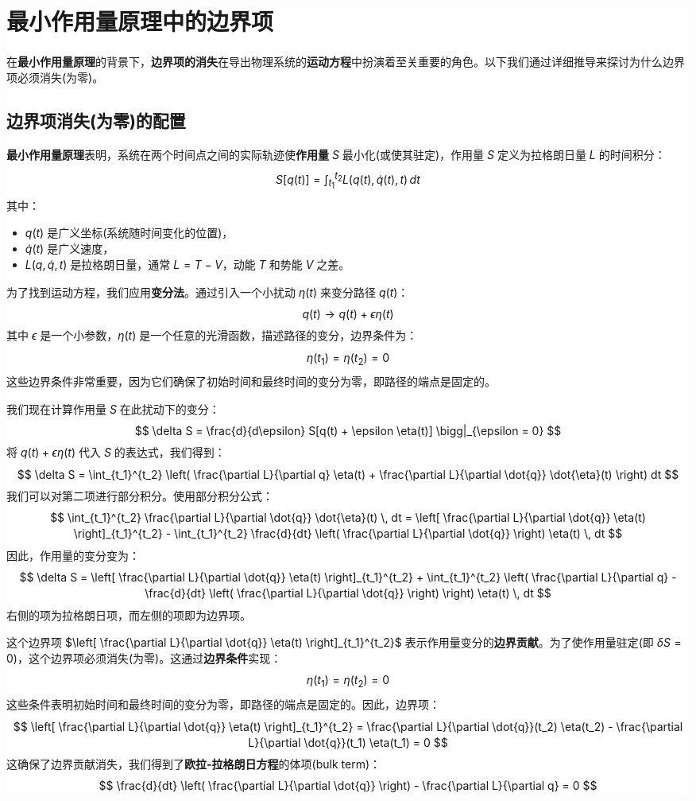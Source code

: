 # 最小作用量原理中的边界项

在**最小作用量原理**的背景下，**边界项的消失**在导出物理系统的**运动方程**中扮演着至关重要的角色。以下我们通过详细推导来探讨为什么边界项必须消失(为零)。

## 边界项消失(为零)的配置

**最小作用量原理**表明，系统在两个时间点之间的实际轨迹使**作用量** $S$ 最小化(或使其驻定)，作用量 $S$ 定义为拉格朗日量 $L$ 的时间积分：
$$
S[q(t)] = \int_{t_1}^{t_2} L(q(t), \dot{q}(t), t) \, dt
$$
其中：
- $q(t)$ 是广义坐标(系统随时间变化的位置)，
- $\dot{q}(t)$ 是广义速度，
- $L(q, \dot{q}, t)$ 是拉格朗日量，通常 $L = T - V$，动能 $T$ 和势能 $V$ 之差。

为了找到运动方程，我们应用**变分法**。通过引入一个小扰动 $\eta(t)$ 来变分路径 $q(t)$：
$$
q(t) \to q(t) + \epsilon \eta(t)
$$
其中 $\epsilon$ 是一个小参数，$\eta(t)$ 是一个任意的光滑函数，描述路径的变分，边界条件为：
$$
\eta(t_1) = \eta(t_2) = 0
$$
这些边界条件非常重要，因为它们确保了初始时间和最终时间的变分为零，即路径的端点是固定的。

我们现在计算作用量 $S$ 在此扰动下的变分：
$$
\delta S = \frac{d}{d\epsilon} S[q(t) + \epsilon \eta(t)] \bigg|_{\epsilon = 0}
$$
将 $q(t) + \epsilon \eta(t)$ 代入 $S$ 的表达式，我们得到：
$$
\delta S = \int_{t_1}^{t_2} \left( \frac{\partial L}{\partial q} \eta(t) + \frac{\partial L}{\partial \dot{q}} \dot{\eta}(t) \right) dt
$$
我们可以对第二项进行部分积分。使用部分积分公式：
$$
\int_{t_1}^{t_2} \frac{\partial L}{\partial \dot{q}} \dot{\eta}(t) \, dt = \left[ \frac{\partial L}{\partial \dot{q}} \eta(t) \right]_{t_1}^{t_2} - \int_{t_1}^{t_2} \frac{d}{dt} \left( \frac{\partial L}{\partial \dot{q}} \right) \eta(t) \, dt
$$
因此，作用量的变分变为：
$$
\delta S = \left[ \frac{\partial L}{\partial \dot{q}} \eta(t) \right]_{t_1}^{t_2} + \int_{t_1}^{t_2} \left( \frac{\partial L}{\partial q} - \frac{d}{dt} \left( \frac{\partial L}{\partial \dot{q}} \right) \right) \eta(t) \, dt
$$
右侧的项为拉格朗日项，而左侧的项即为边界项。

这个边界项 $\left[ \frac{\partial L}{\partial \dot{q}} \eta(t) \right]_{t_1}^{t_2}$ 表示作用量变分的**边界贡献**。为了使作用量驻定(即 $\delta S = 0$)，这个边界项必须消失(为零)。这通过**边界条件**实现：
$$
\eta(t_1) = \eta(t_2) = 0
$$
这些条件表明初始时间和最终时间的变分为零，即路径的端点是固定的。因此，边界项：
$$
\left[ \frac{\partial L}{\partial \dot{q}} \eta(t) \right]_{t_1}^{t_2} = \frac{\partial L}{\partial \dot{q}}(t_2) \eta(t_2) - \frac{\partial L}{\partial \dot{q}}(t_1) \eta(t_1) = 0
$$
这确保了边界贡献消失，我们得到了**欧拉-拉格朗日方程**的体项(bulk term)：
$$
\frac{d}{dt} \left( \frac{\partial L}{\partial \dot{q}} \right) - \frac{\partial L}{\partial q} = 0
$$

